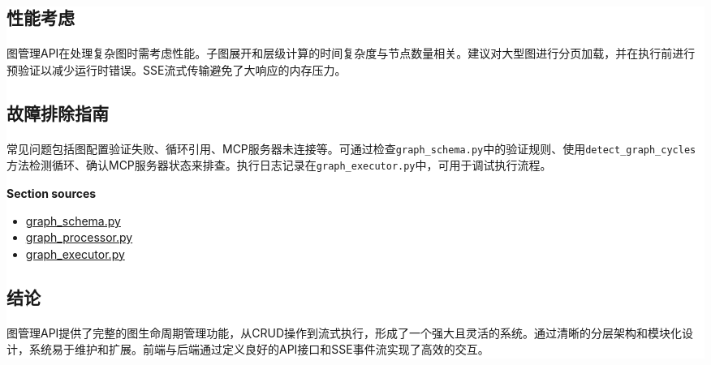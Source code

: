 ## 性能考虑
图管理API在处理复杂图时需考虑性能。子图展开和层级计算的时间复杂度与节点数量相关。建议对大型图进行分页加载，并在执行前进行预验证以减少运行时错误。SSE流式传输避免了大响应的内存压力。

## 故障排除指南
常见问题包括图配置验证失败、循环引用、MCP服务器未连接等。可通过检查`graph_schema.py`中的验证规则、使用`detect_graph_cycles`方法检测循环、确认MCP服务器状态来排查。执行日志记录在`graph_executor.py`中，可用于调试执行流程。

**Section sources**
- [graph_schema.py](file://mag/app/models/graph_schema.py#L1-L116)
- [graph_processor.py](file://mag/app/services/graph/graph_processor.py#L1-L553)
- [graph_executor.py](file://mag/app/services/graph/graph_executor.py)

## 结论
图管理API提供了完整的图生命周期管理功能，从CRUD操作到流式执行，形成了一个强大且灵活的系统。通过清晰的分层架构和模块化设计，系统易于维护和扩展。前端与后端通过定义良好的API接口和SSE事件流实现了高效的交互。